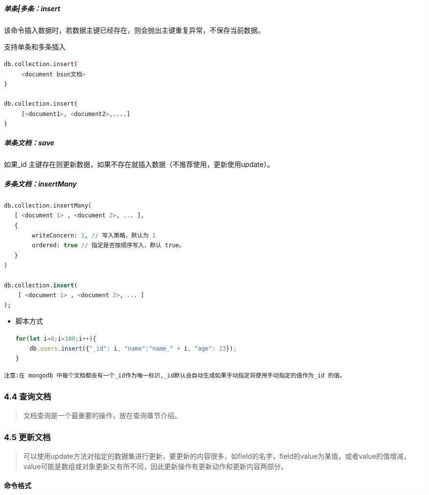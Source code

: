 ##### 单条|多条：insert

该命令插入数据时，若数据主键已经存在，则会抛出主键重复异常，不保存当前数据。

支持单条和多条插入

```sh
db.collection.insert(
     <document bson文档>
)

db.collection.insert(
     [<document1>, <document2>,....]
)
```

##### 单条文档：save

如果_id 主键存在则更新数据，如果不存在就插入数据（不推荐使用，更新使用update）。

##### 多条文档：insertMany

```sql
db.collection.insertMany(
   [ <document 1> , <document 2>, ... ],
   {
 		writeConcern: 1, // 写入策略，默认为 1
      	ordered: true // 指定是否按顺序写入，默认 true。
   }
)

db.collection.insert(
	[ <document 1> , <document 2>, ... ]
);
```

- 脚本方式

  ```javascript
  for(let i=0;i<100;i++){
      db.users.insert({"_id": i, "name":"name_" + i, "age": 23});
  }
  ```

`注意:在 mongodb 中每个文档都会有一个_id作为唯一标识,_id默认会自动生成如果手动指定将使用手动指定的值作为_id 的值。`

### 4.4 查询文档

>   文档查询是一个最重要的操作，放在查询章节介绍。

### 4.5 更新文档

>    可以使用update方法对指定的数据集进行更新，要更新的内容很多，如field的名字，field的value为某值，或者value的值增减，value可能是数组或对象更新又有所不同，因此更新操作有更新动作和更新内容两部分。

#### 命令格式
